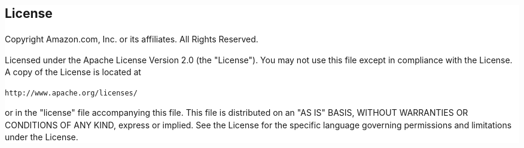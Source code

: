 ## License

Copyright Amazon.com, Inc. or its affiliates. All Rights Reserved.

Licensed under the Apache License Version 2.0 (the "License"). You may not use this file except in compliance with the
License. A copy of the License is located at

    http://www.apache.org/licenses/

or in the "license" file accompanying this file. This file is distributed on an "AS IS" BASIS, WITHOUT WARRANTIES OR
CONDITIONS OF ANY KIND, express or implied. See the License for the specific language governing permissions and
limitations under the License.
